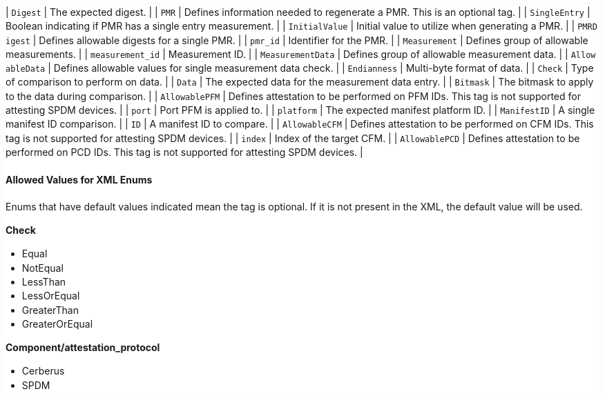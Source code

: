 | `Digest`               | The expected digest.                                |
| `PMR`                  | Defines information needed to regenerate a PMR.  This is an optional tag. |
| `SingleEntry`          | Boolean indicating if PMR has a single entry measurement. |
| `InitialValue`         | Initial value to utilize when generating a PMR.     |
| `PMRDigest`            | Defines allowable digests for a single PMR.         |
| `pmr_id`               | Identifier for the PMR.                             |
| `Measurement`          | Defines group of allowable measurements.            |
| `measurement_id`       | Measurement ID.                                     |
| `MeasurementData`      | Defines group of allowable measurement data.        |
| `AllowableData`        | Defines allowable values for single measurement data check. |
| `Endianness`           | Multi-byte format of data.                          |
| `Check`                | Type of comparison to perform on data.              |
| `Data`                 | The expected data for the measurement data entry.   |
| `Bitmask`              | The bitmask to apply to the data during comparison. |
| `AllowablePFM`         | Defines attestation to be performed on PFM IDs.  This tag is not supported for attesting SPDM devices. |
| `port`                 | Port PFM is applied to.                             |
| `platform`             | The expected manifest platform ID.                  |
| `ManifestID`           | A single manifest ID comparison.                    |
| `ID`                   | A manifest ID to compare.                           |
| `AllowableCFM`         | Defines attestation to be performed on CFM IDs.  This tag is not supported for attesting SPDM devices. |
| `index`                | Index of the target CFM.                            |
| `AllowablePCD`         | Defines attestation to be performed on PCD IDs.  This tag is not supported for attesting SPDM devices. |

#### Allowed Values for XML Enums

Enums that have default values indicated mean the tag is optional.  If it is not present in the XML, the default value will be used.

**Check**
 - Equal
 - NotEqual
 - LessThan
 - LessOrEqual
 - GreaterThan
 - GreaterOrEqual

**Component/attestation_protocol**
 - Cerberus
 - SPDM
